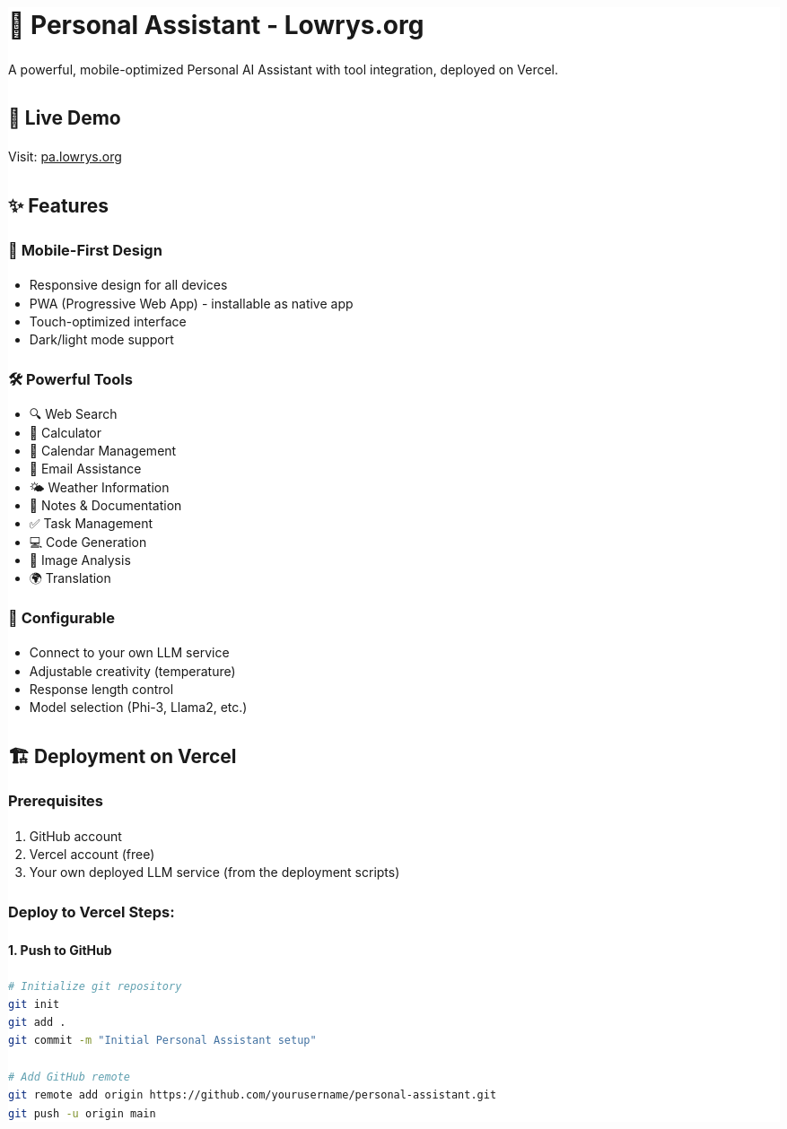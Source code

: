 # 🤖 Personal Assistant - Lowrys.org

A powerful, mobile-optimized Personal AI Assistant with tool integration, deployed on Vercel.

## 🚀 **Live Demo**
Visit: [pa.lowrys.org](https://pa.lowrys.org)

## ✨ **Features**

### 📱 **Mobile-First Design**
- Responsive design for all devices
- PWA (Progressive Web App) - installable as native app
- Touch-optimized interface
- Dark/light mode support

### 🛠️ **Powerful Tools**
- 🔍 Web Search
- 🧮 Calculator  
- 📅 Calendar Management
- 📧 Email Assistance
- 🌤️ Weather Information
- 📝 Notes & Documentation
- ✅ Task Management
- 💻 Code Generation
- 🎨 Image Analysis
- 🌍 Translation

### 🔧 **Configurable**
- Connect to your own LLM service
- Adjustable creativity (temperature)
- Response length control
- Model selection (Phi-3, Llama2, etc.)

## 🏗️ **Deployment on Vercel**

### **Prerequisites**
1. GitHub account
2. Vercel account (free)
3. Your own deployed LLM service (from the deployment scripts)

### **Deploy to Vercel Steps:**

#### **1. Push to GitHub**
```bash
# Initialize git repository
git init
git add .
git commit -m "Initial Personal Assistant setup"

# Add GitHub remote
git remote add origin https://github.com/yourusername/personal-assistant.git
git push -u origin main
```
